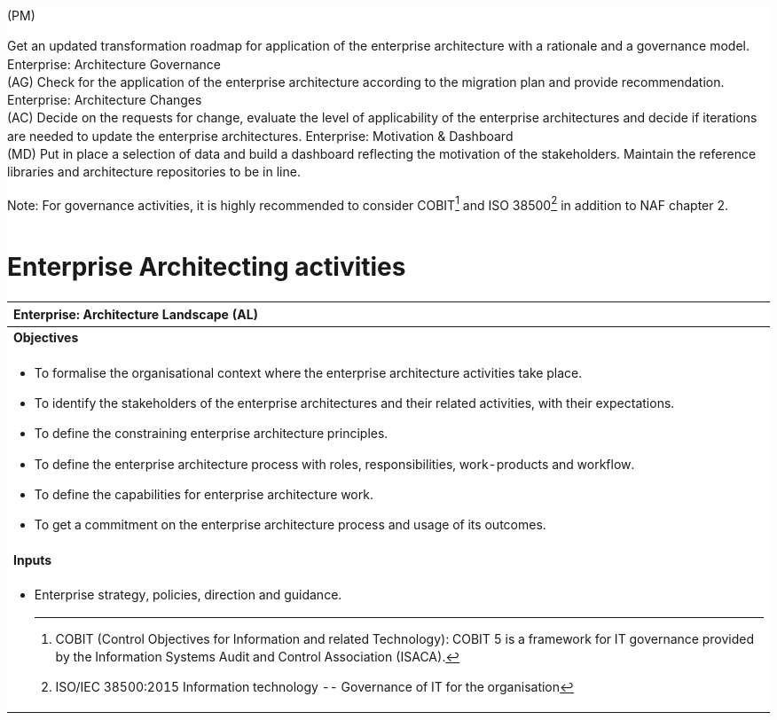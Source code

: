 (PM)</td>
<td align="left">Get an updated transformation roadmap for application of the enterprise architecture with a rationale and a governance model.</td>
</tr>
<tr>
<td align="left">Enterprise: Architecture Governance<br />
(AG)</td>
<td align="left">Check for the application of the enterprise architecture according to the migration plan and provide recommendation.</td>
</tr>
<tr>
<td align="left">Enterprise: Architecture Changes<br />
(AC)</td>
<td align="left">Decide on the requests for change, evaluate the level of applicability of the enterprise architectures and decide if iterations are needed to update the enterprise architectures.</td>
</tr>
<tr>
<td align="left">Enterprise: Motivation &amp; Dashboard<br />
(MD)</td>
<td align="left">Put in place a selection of data and build a dashboard reflecting the motivation of the stakeholders. Maintain the reference libraries and architecture repositories to be in line.</td>
</tr>
</tbody>
</table>

Note: For governance activities, it is highly recommended to consider
COBIT[^12] and ISO
38500[^13] in addition to NAF chapter 2.

# Enterprise Architecting activities


<table>
<thead>
<tr class="header">
<th align="left"><strong>Enterprise: Architecture Landscape (AL)</strong></th>
</tr>
</thead>
<tbody>
<tr>
<td align="left"><strong>Objectives</strong></td>
</tr>
<tr>
<td align="left"><ul>
<li><p>To formalise the organisational context where the enterprise architecture activities take place.</p></li>
<li><p>To identify the stakeholders of the enterprise architectures and their related activities, with their expectations.</p></li>
<li><p>To define the constraining enterprise architecture principles.</p></li>
<li><p>To define the enterprise architecture process with roles, responsibilities, work-products and workflow.</p></li>
<li><p>To define the capabilities for enterprise architecture work.</p></li>
<li><p>To get a commitment on the enterprise architecture process and usage of its outcomes.</p></li>
</ul></td>
</tr>
<tr>
<td align="left"><strong>Inputs</strong></td>
</tr>
<tr>
<td align="left"><ul>
<li><p>Enterprise strategy, policies, direction and guidance.</p></li>

[^12]: COBIT (Control Objectives for Information and related Technology): COBIT 5 is a framework for IT governance provided by the Information Systems Audit and Control Association (ISACA).
[^13]: ISO/IEC 38500:2015 Information technology -- Governance of IT for the organisation
[^14]: These views describe the structure of the landscape; not the content.